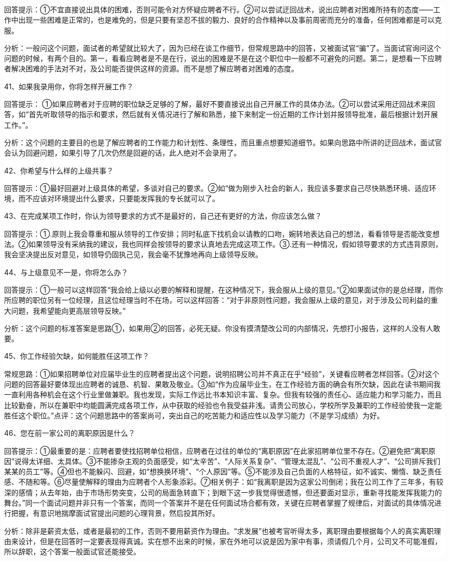回答提示：①不宜直接说出具体的困难，否则可能令对方怀疑应聘者不行。②可以尝试迂回战术，说出应聘者对困难所持有的态度——工作中出现一些困难是正常的，也是难免的，但是只要有坚忍不拔的毅力、良好的合作精神以及事前周密而充分的准备，任何困难都是可以克服。

分析：一般问这个问题，面试者的希望就比较大了，因为已经在谈工作细节，但常规思路中的回答，又被面试官“骗”了。当面试官询问这个问题的时候，有两个目的。第一，看看应聘者是不是在行，说出的困难是不是在这个职位中一般都不可避免的问题。第二，是想看一下应聘者解决困难的手法对不对，及公司能否提供这样的资源。而不是想了解应聘者对困难的态度。

 

 

41、如果我录用你，你将怎样开展工作？

回答提示： ①如果应聘者对于应聘的职位缺乏足够的了解，最好不要直接说出自己开展工作的具体办法。②可以尝试采用迂回战术来回答，如“首先听取领导的指示和要求，然后就有关情况进行了解和熟悉，接下来制定一份近期的工作计划并报领导批准，最后根据计划开展工作。”。

分析：这个问题的主要目的也是了解应聘者的工作能力和计划性、条理性，而且重点想要知道细节。如果向思路中所讲的迂回战术，面试官会认为回避问题，如果引导了几次仍然是回避的话，此人绝对不会录用了。

 

 

42、你希望与什么样的上级共事？

回答提示：①最好回避对上级具体的希望，多谈对自己的要求。②如“做为刚步入社会的新人，我应该多要求自己尽快熟悉环境、适应环境，而不应该对环境提出什么要求，只要能发挥我的专长就可以了。

 

43、在完成某项工作时，你认为领导要求的方式不是最好的，自己还有更好的方法，你应该怎么做？

回答提示：①.原则上我会尊重和服从领导的工作安排；同时私底下找机会以请教的口吻，婉转地表达自己的想法，看看领导是否能改变想法。②如果领导没有采纳我的建议，我也同样会按领导的要求认真地去完成这项工作。③.还有一种情况，假如领导要求的方式违背原则，我会坚决提出反对意见，如领导仍固执己见，我会毫不犹豫地再向上级领导反映。

 

 

44、与上级意见不一是，你将怎么办？

回答提示：①一般可以这样回答“我会给上级以必要的解释和提醒，在这种情况下，我会服从上级的意见。”②如果面试你的是总经理，而你所应聘的职位另有一位经理，且这位经理当时不在场，可以这样回答：“对于非原则性问题，我会服从上级的意见，对于涉及公司利益的重大问题，我希望能向更高层领导反映。”

分析：这个问题的标准答案是思路①，如果用②的回答，必死无疑。你没有摸清楚改公司的内部情况，先想打小报告，这样的人没有人敢要。

 

 

45、你工作经验欠缺，如何能胜任这项工作？

常规思路：①如果招聘单位对应届毕业生的应聘者提出这个问题，说明招聘公司并不真正在乎“经验”，关键看应聘者怎样回答。②对这个问题的回答最好要体现出应聘者的诚恳、机智、果敢及敬业。③如“作为应届毕业生，在工作经验方面的确会有所欠缺，因此在读书期间我一直利用各种机会在这个行业里做兼职。我也发现，实际工作远比书本知识丰富、复杂。但我有较强的责任心、适应能力和学习能力，而且比较勤奋，所以在兼职中均能圆满完成各项工作，从中获取的经验也令我受益非浅。请贵公司放心，学校所学及兼职的工作经验使我一定能胜任这个职位。”点评：这个问题思路中的答案尚可，突出自己的吃苦能力和适应性以及学习能力（不是学习成绩）为好。

 

 

46、您在前一家公司的离职原因是什么？

回答提示：①最重要的是：应聘者要使找招聘单位相信，应聘者在过往的单位的“离职原因”在此家招聘单位里不存在。②避免把“离职原因”说得太详细、太具体。③不能掺杂主观的负面感受，如“太辛苦”、“人际关系复杂”、“管理太混乱”、“公司不重视人才”、“公司排斥我们某某的员工”等。④但也不能躲闪、回避，如“想换换环境”、“个人原因”等。⑤不能涉及自己负面的人格特征，如不诚实、懒惰、缺乏责任感、不随和等。⑥尽量使解释的理由为应聘者个人形象添彩。⑦相关例子：如“我离职是因为这家公司倒闭；我在公司工作了三年多，有较深的感情；从去年始，由于市场形势突变，公司的局面急转直下；到眼下这一步我觉得很遗憾，但还要面对显示，重新寻找能发挥我能力的舞台。”同一个面试问题并非只有一个答案，而同一个答案并不是在任何面试场合都有效，关键在应聘者掌握了规律后，对面试的具体情况进行把握，有意识地揣摩面试官提出问题的心理背景，然后投其所好。

分析：除非是薪资太低，或者是最初的工作，否则不要用薪资作为理由。“求发展”也被考官听得太多，离职理由要根据每个人的真实离职理由来设计，但是在回答时一定要表现得真诚。实在想不出来的时候，家在外地可以说是因为家中有事，须请假几个月，公司又不可能准假，所以辞职，这个答案一般面试官还能接受。

 